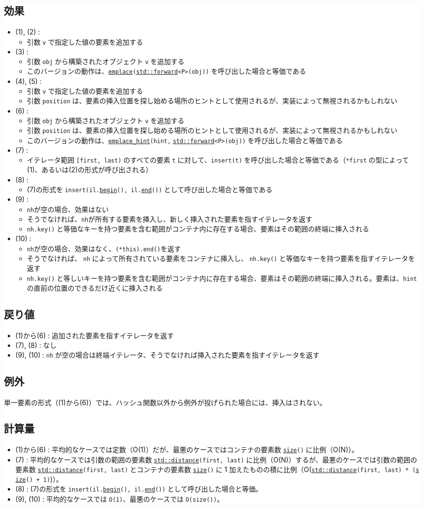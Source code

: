 
## 効果
- (1), (2) :
    - 引数 `v` で指定した値の要素を追加する
- (3) :
    - 引数 `obj` から構築されたオブジェクト `v` を追加する
    - このバージョンの動作は、[`emplace`](emplace.md)`(`[`std::forward`](/reference/utility/forward.md)`<P>(obj))` を呼び出した場合と等価である
- (4), (5) :
    - 引数 `v` で指定した値の要素を追加する
    - 引数 `position` は、要素の挿入位置を探し始める場所のヒントとして使用されるが、実装によって無視されるかもしれない
- (6) :
    - 引数 `obj` から構築されたオブジェクト `v` を追加する
    - 引数 `position` は、要素の挿入位置を探し始める場所のヒントとして使用されるが、実装によって無視されるかもしれない
    - このバージョンの動作は、[`emplace_hint`](emplace_hint.md)`(hint,` [`std::forward`](/reference/utility/forward.md)`<P>(obj))` を呼び出した場合と等価である
- (7) :
    - イテレータ範囲 `[first, last)` のすべての要素 `t` に対して、`insert(t)` を呼び出した場合と等価である（`*first` の型によって (1)、あるいは(2)の形式が呼び出される）
- (8) :
    - (7)の形式を `insert(il.`[`begin`](/reference/initializer_list/initializer_list/begin.md)`(), il.`[`end`](/reference/initializer_list/initializer_list/end.md)`())` として呼び出した場合と等価である
- (9) :
    - `nh`が空の場合、効果はない
    - そうでなければ、`nh`が所有する要素を挿入し、新しく挿入された要素を指すイテレータを返す
    - `nh.key()` と等価なキーを持つ要素を含む範囲がコンテナ内に存在する場合、要素はその範囲の終端に挿入される
- (10) :
    - `nh`が空の場合、効果はなく、`(*this).end()`を返す
    - そうでなければ、 `nh` によって所有されている要素をコンテナに挿入し、 `nh.key()` と等価なキーを持つ要素を指すイテレータを返す
    - `nh.key()` と等しいキーを持つ要素を含む範囲がコンテナ内に存在する場合、要素はその範囲の終端に挿入される。要素は、`hint`の直前の位置のできるだけ近くに挿入される


## 戻り値
- (1)から(6) : 追加された要素を指すイテレータを返す
- (7), (8) : なし
- (9), (10) : `nh` が空の場合は終端イテレータ、そうでなければ挿入された要素を指すイテレータを返す


## 例外
単一要素の形式（(1)から(6)）では、ハッシュ関数以外から例外が投げられた場合には、挿入はされない。


## 計算量
- (1)から(6) : 平均的なケースでは定数（O(1)）だが、最悪のケースではコンテナの要素数 [`size`](size.md)`()` に比例（O(N)）。
- (7) : 平均的なケースでは引数の範囲の要素数 [`std::distance`](/reference/iterator/distance.md)`(first, last)` に比例（O(N)）するが、最悪のケースでは引数の範囲の要素数 [`std::distance`](/reference/iterator/distance.md)`(first, last)` とコンテナの要素数 [`size`](size.md)`()` に 1 加えたものの積に比例（O([`std::distance`](/reference/iterator/distance.md)`(first, last) * (`[`size`](size.md)`() + 1)`)）。
- (8) : (7)の形式を `insert(il.`[`begin`](/reference/initializer_list/initializer_list/begin.md)`(), il.`[`end`](/reference/initializer_list/initializer_list/end.md)`())` として呼び出した場合と等価。
- (9), (10) : 平均的なケースでは `O(1)`、最悪のケースでは `O(size())`。
